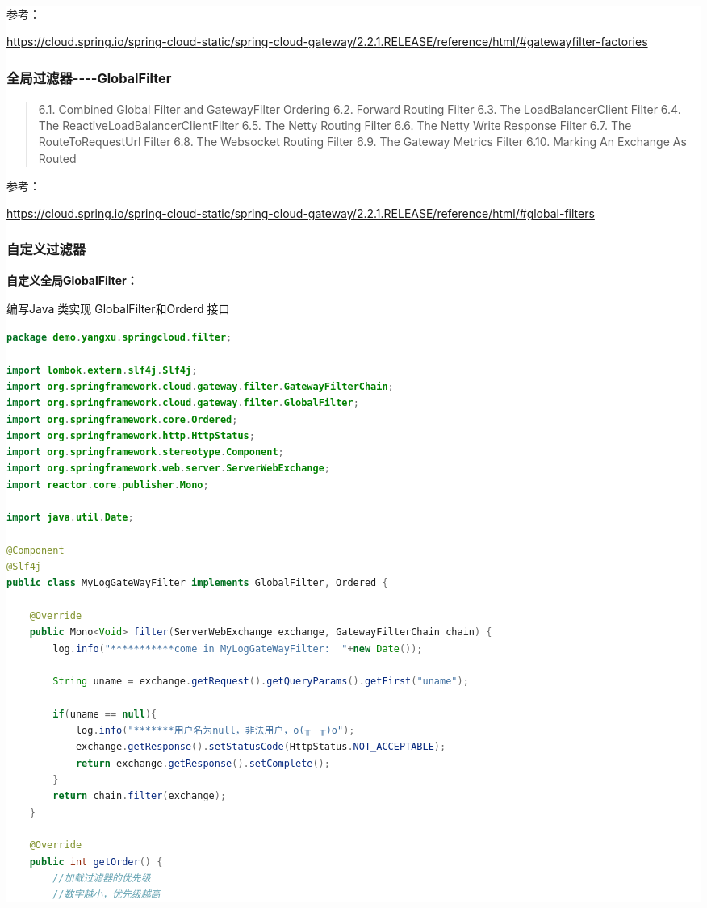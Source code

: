 参考：

https://cloud.spring.io/spring-cloud-static/spring-cloud-gateway/2.2.1.RELEASE/reference/html/#gatewayfilter-factories



### 全局过滤器----GlobalFilter

>6.1. Combined Global Filter and GatewayFilter Ordering
>6.2. Forward Routing Filter
>6.3. The LoadBalancerClient Filter
>6.4. The ReactiveLoadBalancerClientFilter
>6.5. The Netty Routing Filter
>6.6. The Netty Write Response Filter
>6.7. The RouteToRequestUrl Filter
>6.8. The Websocket Routing Filter
>6.9. The Gateway Metrics Filter
>6.10. Marking An Exchange As Routed

参考：

https://cloud.spring.io/spring-cloud-static/spring-cloud-gateway/2.2.1.RELEASE/reference/html/#global-filters

### 自定义过滤器

**自定义全局GlobalFilter：**

编写Java 类实现 GlobalFilter和Orderd 接口

```java
package demo.yangxu.springcloud.filter;

import lombok.extern.slf4j.Slf4j;
import org.springframework.cloud.gateway.filter.GatewayFilterChain;
import org.springframework.cloud.gateway.filter.GlobalFilter;
import org.springframework.core.Ordered;
import org.springframework.http.HttpStatus;
import org.springframework.stereotype.Component;
import org.springframework.web.server.ServerWebExchange;
import reactor.core.publisher.Mono;

import java.util.Date;

@Component
@Slf4j
public class MyLogGateWayFilter implements GlobalFilter, Ordered {

    @Override
    public Mono<Void> filter(ServerWebExchange exchange, GatewayFilterChain chain) {
        log.info("***********come in MyLogGateWayFilter:  "+new Date());

        String uname = exchange.getRequest().getQueryParams().getFirst("uname");

        if(uname == null){
            log.info("*******用户名为null，非法用户，o(╥﹏╥)o");
            exchange.getResponse().setStatusCode(HttpStatus.NOT_ACCEPTABLE);
            return exchange.getResponse().setComplete();
        }
        return chain.filter(exchange);
    }

    @Override
    public int getOrder() {
        //加载过滤器的优先级
        //数字越小，优先级越高
```